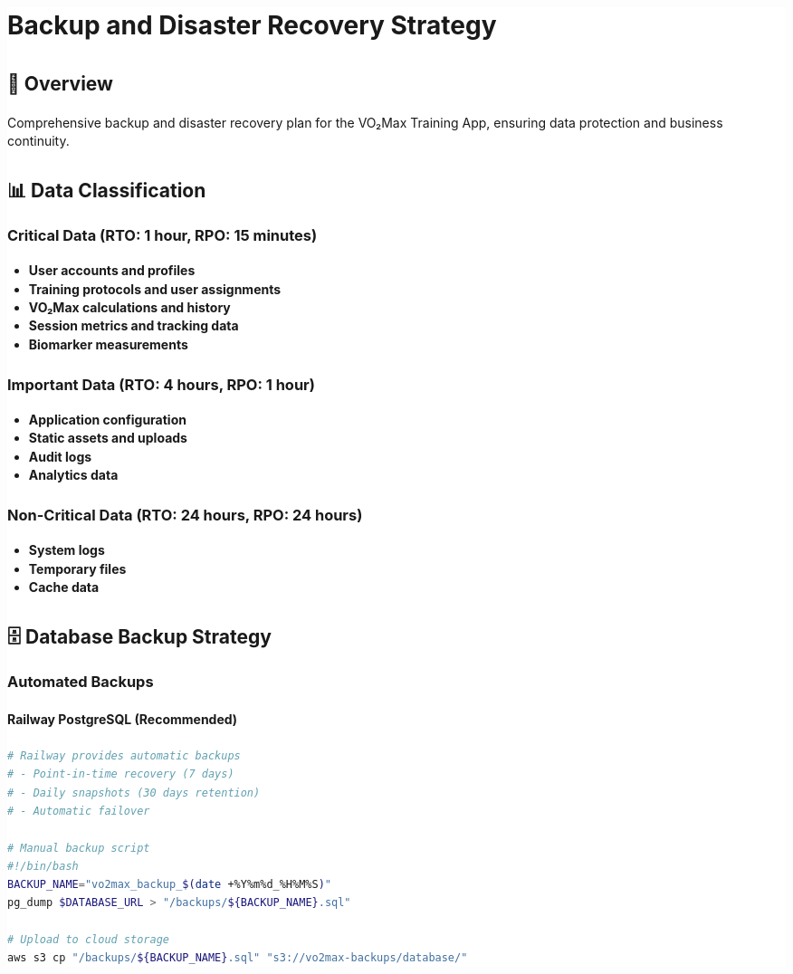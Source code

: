 # Backup and Disaster Recovery Strategy

## 🎯 Overview

Comprehensive backup and disaster recovery plan for the VO₂Max Training App, ensuring data protection and business continuity.

## 📊 Data Classification

### Critical Data (RTO: 1 hour, RPO: 15 minutes)

- **User accounts and profiles**
- **Training protocols and user assignments**
- **VO₂Max calculations and history**
- **Session metrics and tracking data**
- **Biomarker measurements**

### Important Data (RTO: 4 hours, RPO: 1 hour)

- **Application configuration**
- **Static assets and uploads**
- **Audit logs**
- **Analytics data**

### Non-Critical Data (RTO: 24 hours, RPO: 24 hours)

- **System logs**
- **Temporary files**
- **Cache data**

## 🗄️ Database Backup Strategy

### Automated Backups

#### Railway PostgreSQL (Recommended)

```bash
# Railway provides automatic backups
# - Point-in-time recovery (7 days)
# - Daily snapshots (30 days retention)
# - Automatic failover

# Manual backup script
#!/bin/bash
BACKUP_NAME="vo2max_backup_$(date +%Y%m%d_%H%M%S)"
pg_dump $DATABASE_URL > "/backups/${BACKUP_NAME}.sql"

# Upload to cloud storage
aws s3 cp "/backups/${BACKUP_NAME}.sql" "s3://vo2max-backups/database/"
```
